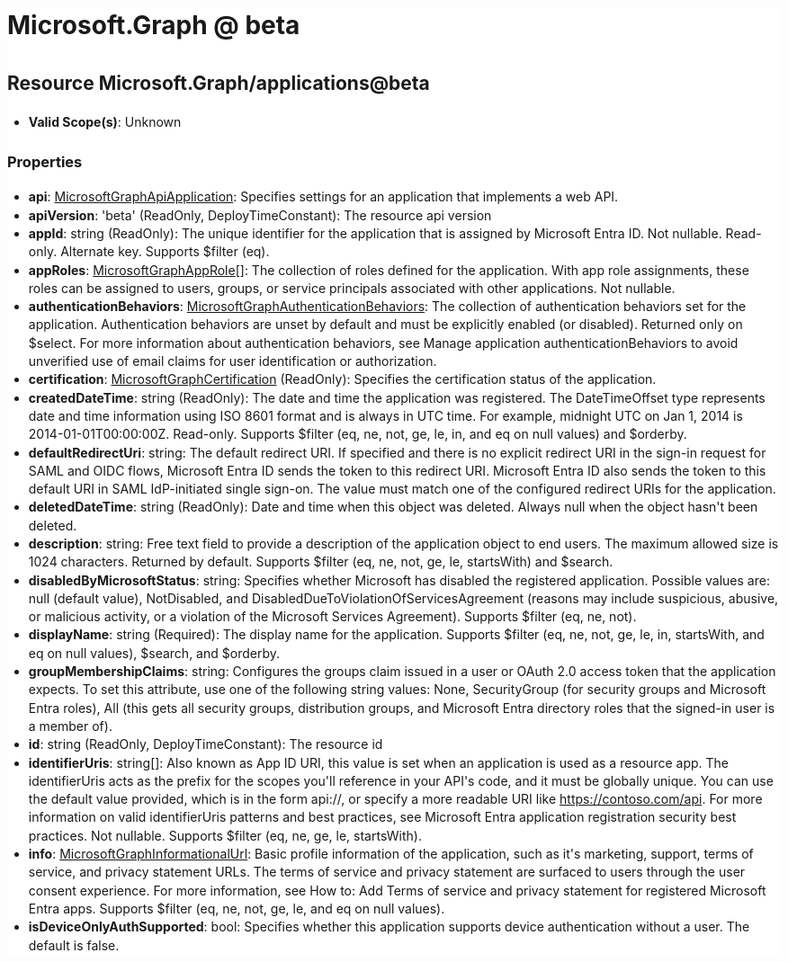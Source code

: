 # Microsoft.Graph @ beta

## Resource Microsoft.Graph/applications@beta
* **Valid Scope(s)**: Unknown
### Properties
* **api**: [MicrosoftGraphApiApplication](#microsoftgraphapiapplication): Specifies settings for an application that implements a web API.
* **apiVersion**: 'beta' (ReadOnly, DeployTimeConstant): The resource api version
* **appId**: string (ReadOnly): The unique identifier for the application that is assigned by Microsoft Entra ID. Not nullable. Read-only. Alternate key. Supports $filter (eq).
* **appRoles**: [MicrosoftGraphAppRole](#microsoftgraphapprole)[]: The collection of roles defined for the application. With app role assignments, these roles can be assigned to users, groups, or service principals associated with other applications. Not nullable.
* **authenticationBehaviors**: [MicrosoftGraphAuthenticationBehaviors](#microsoftgraphauthenticationbehaviors): The collection of authentication behaviors set for the application. Authentication behaviors are unset by default and must be explicitly enabled (or disabled). Returned only on $select.  For more information about authentication behaviors, see Manage application authenticationBehaviors to avoid unverified use of email claims for user identification or authorization.
* **certification**: [MicrosoftGraphCertification](#microsoftgraphcertification) (ReadOnly): Specifies the certification status of the application.
* **createdDateTime**: string (ReadOnly): The date and time the application was registered. The DateTimeOffset type represents date and time information using ISO 8601 format and is always in UTC time. For example, midnight UTC on Jan 1, 2014 is 2014-01-01T00:00:00Z. Read-only.  Supports $filter (eq, ne, not, ge, le, in, and eq on null values) and $orderby.
* **defaultRedirectUri**: string: The default redirect URI. If specified and there is no explicit redirect URI in the sign-in request for SAML and OIDC flows, Microsoft Entra ID sends the token to this redirect URI. Microsoft Entra ID also sends the token to this default URI in SAML IdP-initiated single sign-on. The value must match one of the configured redirect URIs for the application.
* **deletedDateTime**: string (ReadOnly): Date and time when this object was deleted. Always null when the object hasn't been deleted.
* **description**: string: Free text field to provide a description of the application object to end users. The maximum allowed size is 1024 characters. Returned by default. Supports $filter (eq, ne, not, ge, le, startsWith) and $search.
* **disabledByMicrosoftStatus**: string: Specifies whether Microsoft has disabled the registered application. Possible values are: null (default value), NotDisabled, and DisabledDueToViolationOfServicesAgreement (reasons may include suspicious, abusive, or malicious activity, or a violation of the Microsoft Services Agreement).  Supports $filter (eq, ne, not).
* **displayName**: string (Required): The display name for the application. Supports $filter (eq, ne, not, ge, le, in, startsWith, and eq on null values), $search, and $orderby.
* **groupMembershipClaims**: string: Configures the groups claim issued in a user or OAuth 2.0 access token that the application expects. To set this attribute, use one of the following string values: None, SecurityGroup (for security groups and Microsoft Entra roles), All (this gets all security groups, distribution groups, and Microsoft Entra directory roles that the signed-in user is a member of).
* **id**: string (ReadOnly, DeployTimeConstant): The resource id
* **identifierUris**: string[]: Also known as App ID URI, this value is set when an application is used as a resource app. The identifierUris acts as the prefix for the scopes you'll reference in your API's code, and it must be globally unique. You can use the default value provided, which is in the form api://<application-client-id>, or specify a more readable URI like https://contoso.com/api. For more information on valid identifierUris patterns and best practices, see Microsoft Entra application registration security best practices. Not nullable. Supports $filter (eq, ne, ge, le, startsWith).
* **info**: [MicrosoftGraphInformationalUrl](#microsoftgraphinformationalurl): Basic profile information of the application, such as it's marketing, support, terms of service, and privacy statement URLs. The terms of service and privacy statement are surfaced to users through the user consent experience. For more information, see How to: Add Terms of service and privacy statement for registered Microsoft Entra apps. Supports $filter (eq, ne, not, ge, le, and eq on null values).
* **isDeviceOnlyAuthSupported**: bool: Specifies whether this application supports device authentication without a user. The default is false.